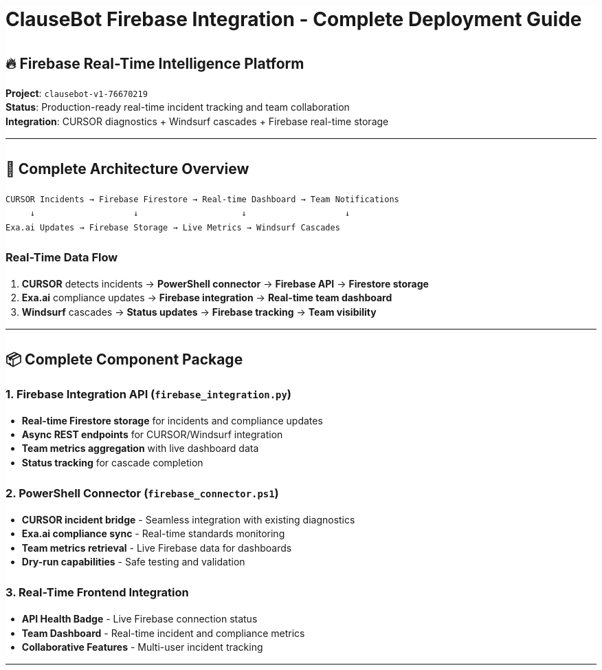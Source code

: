# ClauseBot Firebase Integration - Complete Deployment Guide

## 🔥 **Firebase Real-Time Intelligence Platform**

**Project**: `clausebot-v1-76670219`  
**Status**: Production-ready real-time incident tracking and team collaboration  
**Integration**: CURSOR diagnostics + Windsurf cascades + Firebase real-time storage

---

## 🚀 **Complete Architecture Overview**

```
CURSOR Incidents → Firebase Firestore → Real-time Dashboard → Team Notifications
     ↓                    ↓                     ↓                    ↓
Exa.ai Updates → Firebase Storage → Live Metrics → Windsurf Cascades
```

### **Real-Time Data Flow**
1. **CURSOR** detects incidents → **PowerShell connector** → **Firebase API** → **Firestore storage**
2. **Exa.ai** compliance updates → **Firebase integration** → **Real-time team dashboard**
3. **Windsurf** cascades → **Status updates** → **Firebase tracking** → **Team visibility**

---

## 📦 **Complete Component Package**

### **1. Firebase Integration API (`firebase_integration.py`)**
- **Real-time Firestore storage** for incidents and compliance updates
- **Async REST endpoints** for CURSOR/Windsurf integration
- **Team metrics aggregation** with live dashboard data
- **Status tracking** for cascade completion

### **2. PowerShell Connector (`firebase_connector.ps1`)**
- **CURSOR incident bridge** - Seamless integration with existing diagnostics
- **Exa.ai compliance sync** - Real-time standards monitoring
- **Team metrics retrieval** - Live Firebase data for dashboards
- **Dry-run capabilities** - Safe testing and validation

### **3. Real-Time Frontend Integration**
- **API Health Badge** - Live Firebase connection status
- **Team Dashboard** - Real-time incident and compliance metrics
- **Collaborative Features** - Multi-user incident tracking

---
